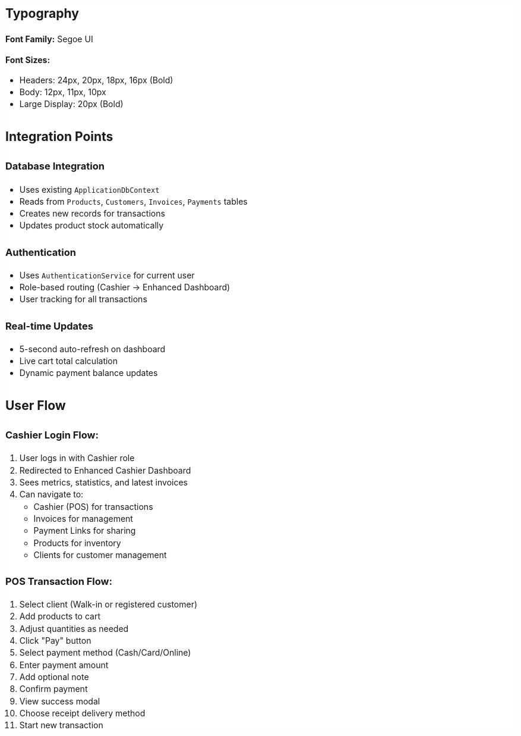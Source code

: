 ## Typography

**Font Family:** Segoe UI

**Font Sizes:**
- Headers: 24px, 20px, 18px, 16px (Bold)
- Body: 12px, 11px, 10px
- Large Display: 20px (Bold)

## Integration Points

### Database Integration
- Uses existing `ApplicationDbContext`
- Reads from `Products`, `Customers`, `Invoices`, `Payments` tables
- Creates new records for transactions
- Updates product stock automatically

### Authentication
- Uses `AuthenticationService` for current user
- Role-based routing (Cashier → Enhanced Dashboard)
- User tracking for all transactions

### Real-time Updates
- 5-second auto-refresh on dashboard
- Live cart total calculation
- Dynamic payment balance updates

## User Flow

### Cashier Login Flow:
1. User logs in with Cashier role
2. Redirected to Enhanced Cashier Dashboard
3. Sees metrics, statistics, and latest invoices
4. Can navigate to:
   - Cashier (POS) for transactions
   - Invoices for management
   - Payment Links for sharing
   - Products for inventory
   - Clients for customer management

### POS Transaction Flow:
1. Select client (Walk-in or registered customer)
2. Add products to cart
3. Adjust quantities as needed
4. Click "Pay" button
5. Select payment method (Cash/Card/Online)
6. Enter payment amount
7. Add optional note
8. Confirm payment
9. View success modal
10. Choose receipt delivery method
11. Start new transaction
